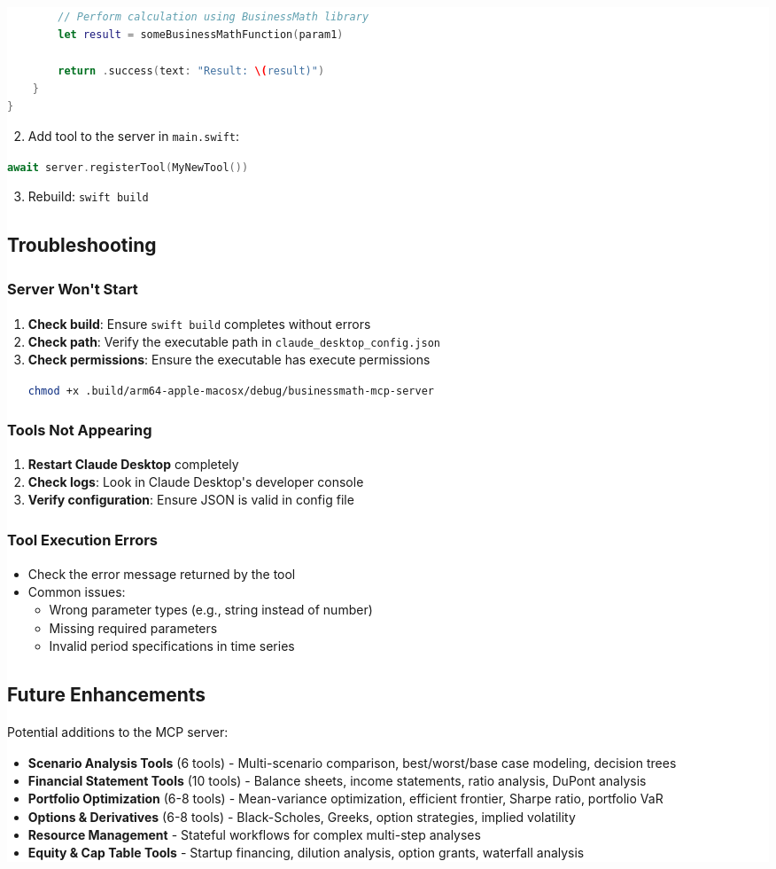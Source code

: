 ```swift
        // Perform calculation using BusinessMath library
        let result = someBusinessMathFunction(param1)

        return .success(text: "Result: \(result)")
    }
}
```

2. Add tool to the server in `main.swift`:

```swift
await server.registerTool(MyNewTool())
```

3. Rebuild: `swift build`

## Troubleshooting

### Server Won't Start

1. **Check build**: Ensure `swift build` completes without errors
2. **Check path**: Verify the executable path in `claude_desktop_config.json`
3. **Check permissions**: Ensure the executable has execute permissions
   ```bash
   chmod +x .build/arm64-apple-macosx/debug/businessmath-mcp-server
   ```

### Tools Not Appearing

1. **Restart Claude Desktop** completely
2. **Check logs**: Look in Claude Desktop's developer console
3. **Verify configuration**: Ensure JSON is valid in config file

### Tool Execution Errors

- Check the error message returned by the tool
- Common issues:
  - Wrong parameter types (e.g., string instead of number)
  - Missing required parameters
  - Invalid period specifications in time series

## Future Enhancements

Potential additions to the MCP server:

- **Scenario Analysis Tools** (6 tools) - Multi-scenario comparison, best/worst/base case modeling, decision trees
- **Financial Statement Tools** (10 tools) - Balance sheets, income statements, ratio analysis, DuPont analysis
- **Portfolio Optimization** (6-8 tools) - Mean-variance optimization, efficient frontier, Sharpe ratio, portfolio VaR
- **Options & Derivatives** (6-8 tools) - Black-Scholes, Greeks, option strategies, implied volatility
- **Resource Management** - Stateful workflows for complex multi-step analyses
- **Equity & Cap Table Tools** - Startup financing, dilution analysis, option grants, waterfall analysis

